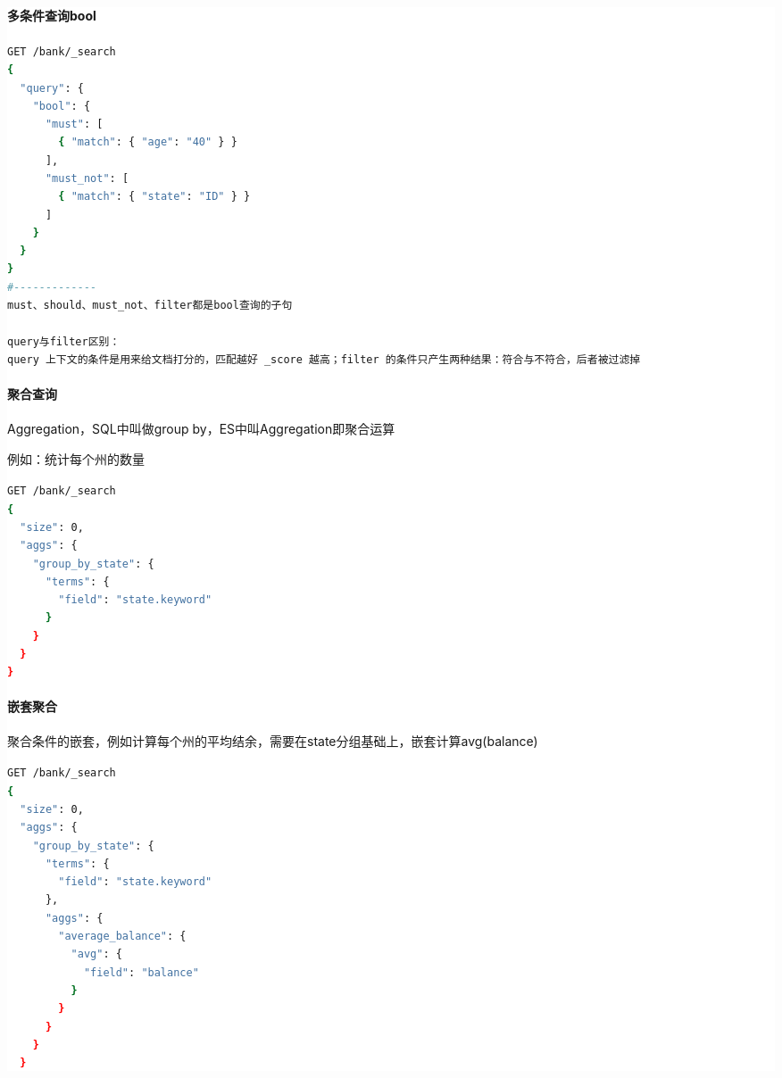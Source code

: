 #### 多条件查询bool

~~~sh
GET /bank/_search
{
  "query": {
    "bool": {
      "must": [
        { "match": { "age": "40" } }
      ],
      "must_not": [
        { "match": { "state": "ID" } }
      ]
    }
  }
}
#-------------
must、should、must_not、filter都是bool查询的子句

query与filter区别：
query 上下文的条件是用来给文档打分的，匹配越好 _score 越高；filter 的条件只产生两种结果：符合与不符合，后者被过滤掉
~~~



#### 聚合查询

Aggregation，SQL中叫做group by，ES中叫Aggregation即聚合运算

例如：统计每个州的数量

~~~sh
GET /bank/_search
{
  "size": 0,
  "aggs": {
    "group_by_state": {
      "terms": {
        "field": "state.keyword"
      }
    }
  }
}

~~~

#### 嵌套聚合

聚合条件的嵌套，例如计算每个州的平均结余，需要在state分组基础上，嵌套计算avg(balance)

~~~sh
GET /bank/_search
{
  "size": 0,
  "aggs": {
    "group_by_state": {
      "terms": {
        "field": "state.keyword"
      },
      "aggs": {
        "average_balance": {
          "avg": {
            "field": "balance"
          }
        }
      }
    }
  }
~~~